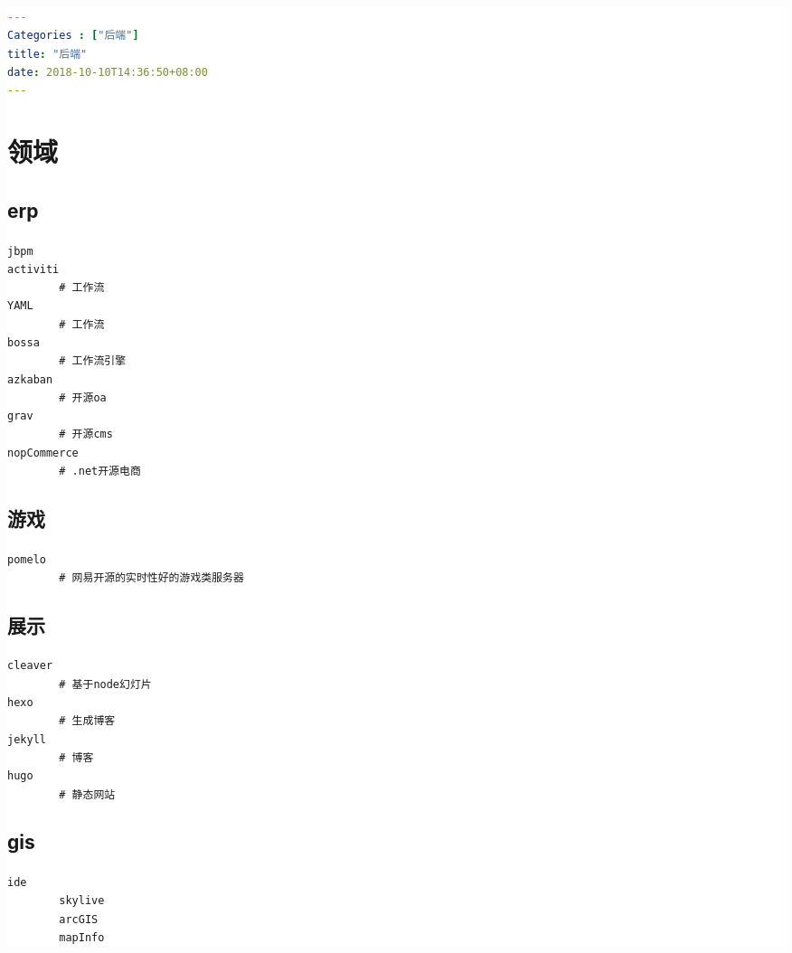```yaml
---
Categories : ["后端"]
title: "后端"
date: 2018-10-10T14:36:50+08:00
---
```


# 领域
## erp
    jbpm
    activiti
            # 工作流
    YAML
            # 工作流
    bossa
            # 工作流引擎
    azkaban
            # 开源oa
    grav
            # 开源cms
    nopCommerce
            # .net开源电商
## 游戏
    pomelo
            # 网易开源的实时性好的游戏类服务器 
## 展示
    cleaver
            # 基于node幻灯片
    hexo
            # 生成博客
    jekyll
            # 博客
    hugo
            # 静态网站
## gis
    ide
            skylive
            arcGIS
            mapInfo